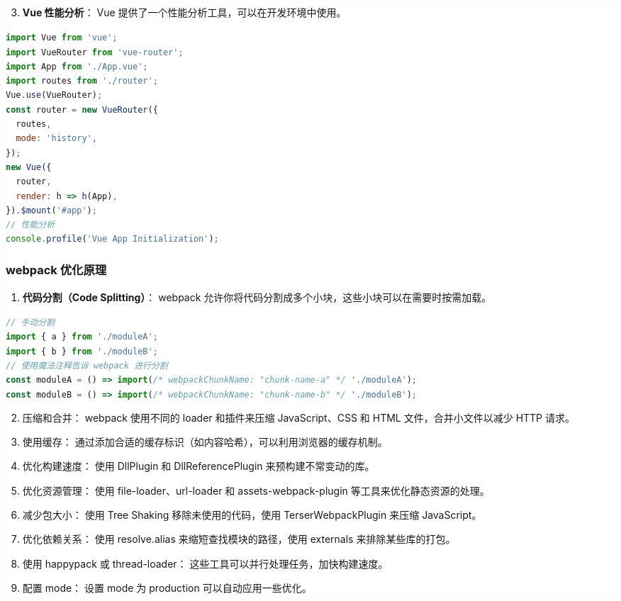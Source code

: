 3. **Vue 性能分析**：
   Vue 提供了一个性能分析工具，可以在开发环境中使用。

```javascript
import Vue from 'vue';
import VueRouter from 'vue-router';
import App from './App.vue';
import routes from './router';
Vue.use(VueRouter);
const router = new VueRouter({
  routes,
  mode: 'history',
});
new Vue({
  router,
  render: h => h(App),
}).$mount('#app');
// 性能分析
console.profile('Vue App Initialization');
```

### webpack 优化原理

1. **代码分割（Code Splitting）**：
   webpack 允许你将代码分割成多个小块，这些小块可以在需要时按需加载。

```javascript
// 手动分割
import { a } from './moduleA';
import { b } from './moduleB';
// 使用魔法注释告诉 webpack 进行分割
const moduleA = () => import(/* webpackChunkName: "chunk-name-a" */ './moduleA');
const moduleB = () => import(/* webpackChunkName: "chunk-name-b" */ './moduleB');
```

2. 压缩和合并：
   webpack 使用不同的 loader 和插件来压缩 JavaScript、CSS 和 HTML 文件，合并小文件以减少 HTTP 请求。

3. 使用缓存：
   通过添加合适的缓存标识（如内容哈希），可以利用浏览器的缓存机制。

3. 优化构建速度：
   使用 DllPlugin 和 DllReferencePlugin 来预构建不常变动的库。

4. 优化资源管理：
   使用 file-loader、url-loader 和 assets-webpack-plugin 等工具来优化静态资源的处理。

5. 减少包大小：
   使用 Tree Shaking 移除未使用的代码，使用 TerserWebpackPlugin 来压缩 JavaScript。

6. 优化依赖关系：
   使用 resolve.alias 来缩短查找模块的路径，使用 externals 来排除某些库的打包。

7. 使用 happypack 或 thread-loader：
   这些工具可以并行处理任务，加快构建速度。

8. 配置 mode：
   设置 mode 为 production 可以自动应用一些优化。
